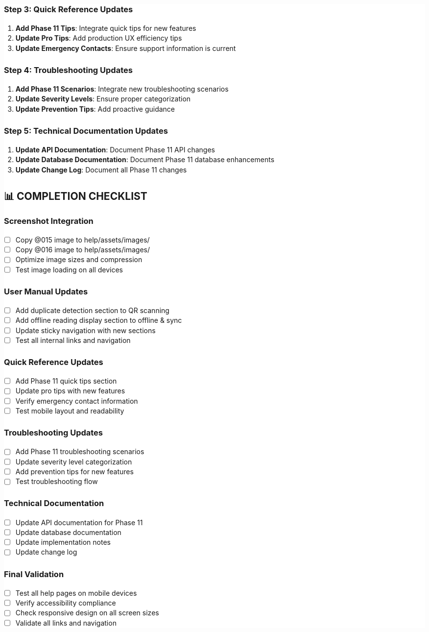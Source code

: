 ### **Step 3: Quick Reference Updates**
1. **Add Phase 11 Tips**: Integrate quick tips for new features
2. **Update Pro Tips**: Add production UX efficiency tips
3. **Update Emergency Contacts**: Ensure support information is current

### **Step 4: Troubleshooting Updates**
1. **Add Phase 11 Scenarios**: Integrate new troubleshooting scenarios
2. **Update Severity Levels**: Ensure proper categorization
3. **Update Prevention Tips**: Add proactive guidance

### **Step 5: Technical Documentation Updates**
1. **Update API Documentation**: Document Phase 11 API changes
2. **Update Database Documentation**: Document Phase 11 database enhancements
3. **Update Change Log**: Document all Phase 11 changes

## 📊 COMPLETION CHECKLIST

### **Screenshot Integration**
- [ ] Copy @015 image to help/assets/images/
- [ ] Copy @016 image to help/assets/images/
- [ ] Optimize image sizes and compression
- [ ] Test image loading on all devices

### **User Manual Updates**
- [ ] Add duplicate detection section to QR scanning
- [ ] Add offline reading display section to offline & sync
- [ ] Update sticky navigation with new sections
- [ ] Test all internal links and navigation

### **Quick Reference Updates**
- [ ] Add Phase 11 quick tips section
- [ ] Update pro tips with new features
- [ ] Verify emergency contact information
- [ ] Test mobile layout and readability

### **Troubleshooting Updates**
- [ ] Add Phase 11 troubleshooting scenarios
- [ ] Update severity level categorization
- [ ] Add prevention tips for new features
- [ ] Test troubleshooting flow

### **Technical Documentation**
- [ ] Update API documentation for Phase 11
- [ ] Update database documentation
- [ ] Update implementation notes
- [ ] Update change log

### **Final Validation**
- [ ] Test all help pages on mobile devices
- [ ] Verify accessibility compliance
- [ ] Check responsive design on all screen sizes
- [ ] Validate all links and navigation
